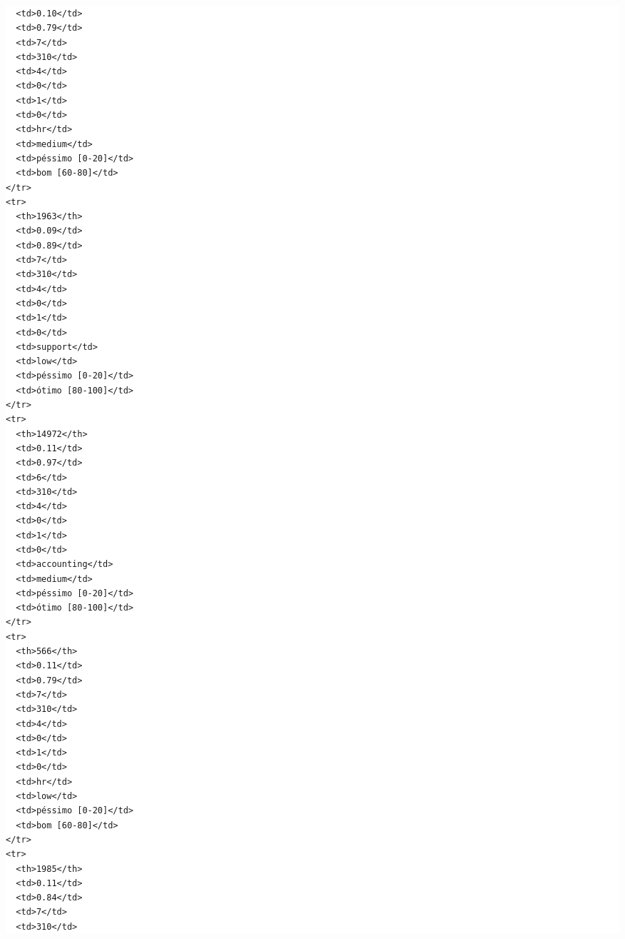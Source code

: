       <td>0.10</td>
      <td>0.79</td>
      <td>7</td>
      <td>310</td>
      <td>4</td>
      <td>0</td>
      <td>1</td>
      <td>0</td>
      <td>hr</td>
      <td>medium</td>
      <td>péssimo [0-20]</td>
      <td>bom [60-80]</td>
    </tr>
    <tr>
      <th>1963</th>
      <td>0.09</td>
      <td>0.89</td>
      <td>7</td>
      <td>310</td>
      <td>4</td>
      <td>0</td>
      <td>1</td>
      <td>0</td>
      <td>support</td>
      <td>low</td>
      <td>péssimo [0-20]</td>
      <td>ótimo [80-100]</td>
    </tr>
    <tr>
      <th>14972</th>
      <td>0.11</td>
      <td>0.97</td>
      <td>6</td>
      <td>310</td>
      <td>4</td>
      <td>0</td>
      <td>1</td>
      <td>0</td>
      <td>accounting</td>
      <td>medium</td>
      <td>péssimo [0-20]</td>
      <td>ótimo [80-100]</td>
    </tr>
    <tr>
      <th>566</th>
      <td>0.11</td>
      <td>0.79</td>
      <td>7</td>
      <td>310</td>
      <td>4</td>
      <td>0</td>
      <td>1</td>
      <td>0</td>
      <td>hr</td>
      <td>low</td>
      <td>péssimo [0-20]</td>
      <td>bom [60-80]</td>
    </tr>
    <tr>
      <th>1985</th>
      <td>0.11</td>
      <td>0.84</td>
      <td>7</td>
      <td>310</td>